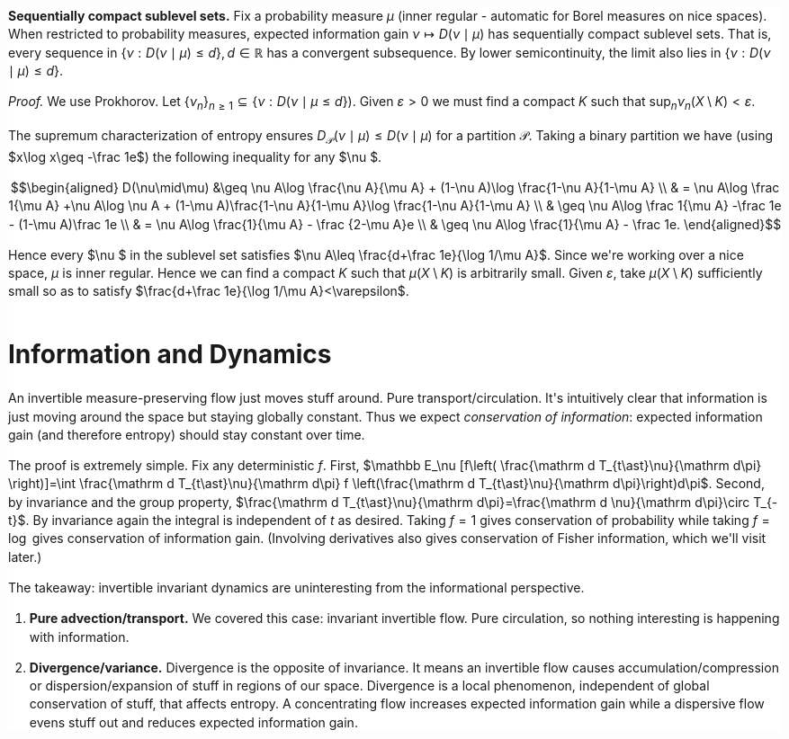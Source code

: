 **Sequentially compact sublevel sets.** Fix a probability measure $\mu$ (inner regular - automatic for Borel measures on nice spaces). When restricted to probability measures, expected information gain $\nu\mapsto D(\nu\mid \mu)$ has sequentially compact sublevel sets. That is, every sequence in $\lbrace \nu : D(\nu\mid\mu)\leq d \rbrace, d\in \mathbb R$ has a convergent subsequence. By lower semicontinuity, the limit also lies in $\lbrace \nu : D(\nu\mid\mu)\leq d \rbrace$.

*Proof.* We use Prokhorov. Let $\lbrace \nu_ n\rbrace_{n\geq 1} \subseteq \lbrace \nu : D(\nu \mid \mu \leq d\rbrace)$. Given $\varepsilon > 0$ we must find a compact $K$ such that $\sup_n\nu_n (X\setminus K)<\varepsilon$.

The supremum characterization of entropy ensures $D_\mathscr{P}(\nu\mid\mu)\leq D(\nu\mid\mu)$ for a partition $\mathscr P$. Taking a binary partition we have (using $x\log x\geq -\frac 1e$) the following inequality for any $\nu $.

$$\begin{aligned}
D(\nu\mid\mu) &\geq \nu A\log \frac{\nu A}{\mu A} + (1-\nu A)\log \frac{1-\nu A}{1-\mu A} \\
& = \nu A\log \frac 1{\mu A} +\nu A\log \nu A + (1-\mu A)\frac{1-\nu A}{1-\mu A}\log \frac{1-\nu A}{1-\mu A} \\
& \geq \nu A\log \frac 1{\mu A} -\frac 1e - (1-\mu A)\frac 1e \\
& = \nu A\log \frac{1}{\mu A} - \frac {2-\mu A}e \\
& \geq \nu A\log \frac{1}{\mu A} - \frac 1e.
\end{aligned}$$

Hence every $\nu $ in the sublevel set satisfies $\nu  A\leq \frac{d+\frac 1e}{\log 1/\mu A}$. Since we're working over a nice space, $\mu$ is inner regular. Hence we can find a compact $K$ such that $\mu (X\setminus K)$ is arbitrarily small. Given $\varepsilon$, take $\mu(X\setminus K)$ sufficiently small so as to satisfy $\frac{d+\frac 1e}{\log 1/\mu A}<\varepsilon$.

# Information and Dynamics

An invertible measure-preserving flow just moves stuff around. Pure transport/circulation. It's intuitively clear that information is just moving around the space but staying globally constant. Thus we expect *conservation of information*: expected information gain (and therefore entropy) should stay constant over time.

The proof is extremely simple. Fix any deterministic $f$. First, $\mathbb E_\nu [f\left( \frac{\mathrm d T_{t\ast}\nu}{\mathrm d\pi} \right)]=\int \frac{\mathrm d T_{t\ast}\nu}{\mathrm d\pi} f \left(\frac{\mathrm d T_{t\ast}\nu}{\mathrm d\pi}\right)d\pi$. Second, by invariance and the group property, $\frac{\mathrm d T_{t\ast}\nu}{\mathrm d\pi}=\frac{\mathrm d \nu}{\mathrm d\pi}\circ T_{-t}$. By invariance again the integral is independent of $t$ as desired. Taking $f=1$ gives conservation of probability while taking $f=\log$ gives conservation of information gain. (Involving derivatives also gives conservation of Fisher information, which we'll visit later.)

The takeaway: invertible invariant dynamics are uninteresting from the informational perspective.

1. **Pure advection/transport.** We covered this case: invariant invertible flow. Pure circulation, so nothing interesting is happening with information.

2. **Divergence/variance.** Divergence is the opposite of invariance. It means an invertible flow causes accumulation/compression or dispersion/expansion of stuff in regions of our space. Divergence is a local phenomenon, independent of global conservation of stuff, that affects entropy. A concentrating flow increases expected information gain while a dispersive flow evens stuff out and reduces expected information gain.
